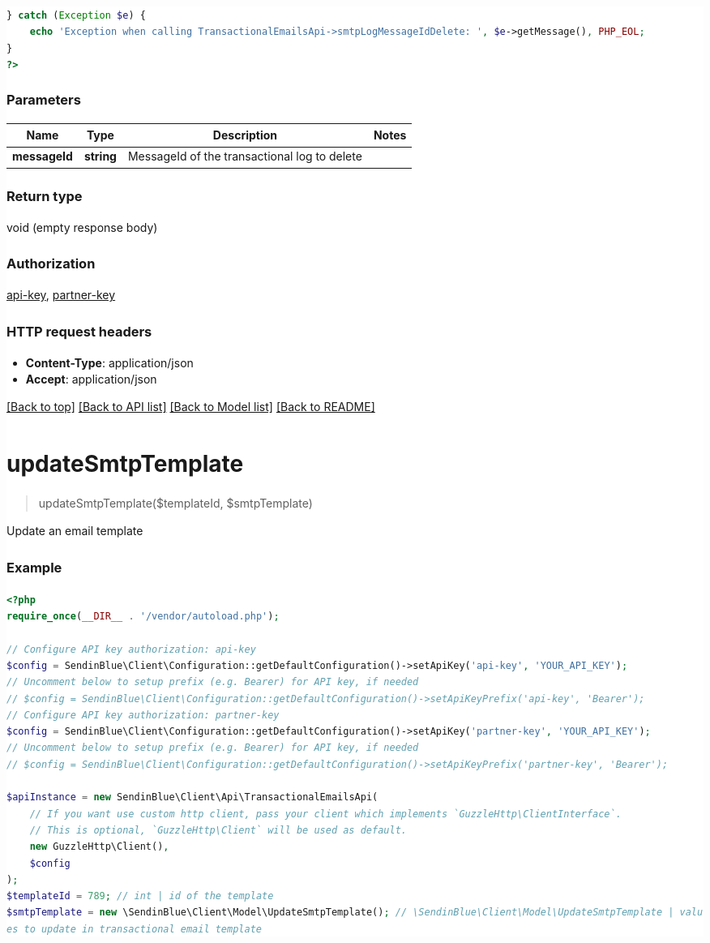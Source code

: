 ```php
} catch (Exception $e) {
    echo 'Exception when calling TransactionalEmailsApi->smtpLogMessageIdDelete: ', $e->getMessage(), PHP_EOL;
}
?>
```

### Parameters

Name | Type | Description  | Notes
------------- | ------------- | ------------- | -------------
 **messageId** | **string**| MessageId of the transactional log to delete |

### Return type

void (empty response body)

### Authorization

[api-key](../../README.md#api-key), [partner-key](../../README.md#partner-key)

### HTTP request headers

 - **Content-Type**: application/json
 - **Accept**: application/json

[[Back to top]](#) [[Back to API list]](../../README.md#documentation-for-api-endpoints) [[Back to Model list]](../../README.md#documentation-for-models) [[Back to README]](../../README.md)

# **updateSmtpTemplate**
> updateSmtpTemplate($templateId, $smtpTemplate)

Update an email template

### Example
```php
<?php
require_once(__DIR__ . '/vendor/autoload.php');

// Configure API key authorization: api-key
$config = SendinBlue\Client\Configuration::getDefaultConfiguration()->setApiKey('api-key', 'YOUR_API_KEY');
// Uncomment below to setup prefix (e.g. Bearer) for API key, if needed
// $config = SendinBlue\Client\Configuration::getDefaultConfiguration()->setApiKeyPrefix('api-key', 'Bearer');
// Configure API key authorization: partner-key
$config = SendinBlue\Client\Configuration::getDefaultConfiguration()->setApiKey('partner-key', 'YOUR_API_KEY');
// Uncomment below to setup prefix (e.g. Bearer) for API key, if needed
// $config = SendinBlue\Client\Configuration::getDefaultConfiguration()->setApiKeyPrefix('partner-key', 'Bearer');

$apiInstance = new SendinBlue\Client\Api\TransactionalEmailsApi(
    // If you want use custom http client, pass your client which implements `GuzzleHttp\ClientInterface`.
    // This is optional, `GuzzleHttp\Client` will be used as default.
    new GuzzleHttp\Client(),
    $config
);
$templateId = 789; // int | id of the template
$smtpTemplate = new \SendinBlue\Client\Model\UpdateSmtpTemplate(); // \SendinBlue\Client\Model\UpdateSmtpTemplate | values to update in transactional email template

```